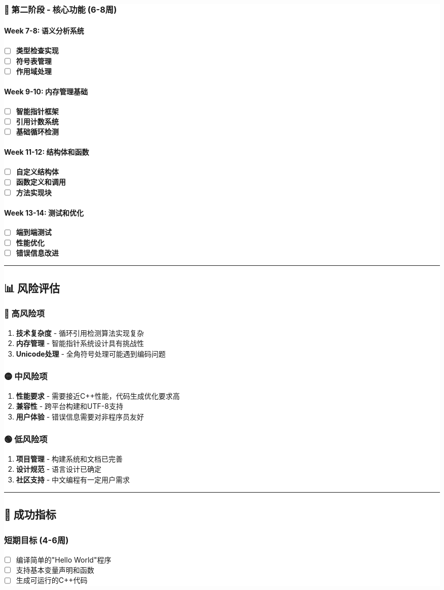 ### 🎯 第二阶段 - 核心功能 (6-8周)

#### Week 7-8: 语义分析系统
- [ ] **类型检查实现**
- [ ] **符号表管理**
- [ ] **作用域处理**

#### Week 9-10: 内存管理基础
- [ ] **智能指针框架**
- [ ] **引用计数系统**
- [ ] **基础循环检测**

#### Week 11-12: 结构体和函数
- [ ] **自定义结构体**
- [ ] **函数定义和调用**
- [ ] **方法实现块**

#### Week 13-14: 测试和优化
- [ ] **端到端测试**
- [ ] **性能优化**
- [ ] **错误信息改进**

---

## 📊 风险评估

### 🔴 高风险项
1. **技术复杂度** - 循环引用检测算法实现复杂
2. **内存管理** - 智能指针系统设计具有挑战性
3. **Unicode处理** - 全角符号处理可能遇到编码问题

### 🟡 中风险项
1. **性能要求** - 需要接近C++性能，代码生成优化要求高
2. **兼容性** - 跨平台构建和UTF-8支持
3. **用户体验** - 错误信息需要对非程序员友好

### 🟢 低风险项
1. **项目管理** - 构建系统和文档已完善
2. **设计规范** - 语言设计已确定
3. **社区支持** - 中文编程有一定用户需求

---

## 🎯 成功指标

### 短期目标 (4-6周)
- [ ] 编译简单的"Hello World"程序
- [ ] 支持基本变量声明和函数
- [ ] 生成可运行的C++代码
